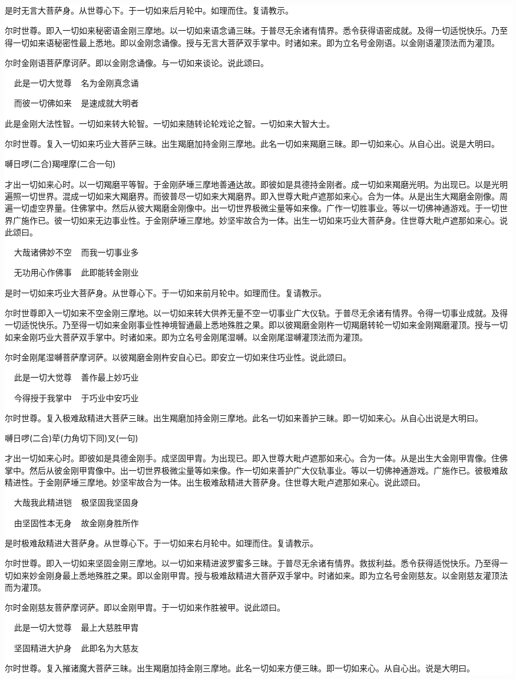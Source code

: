 
是时无言大菩萨身。从世尊心下。于一切如来后月轮中。如理而住。复请教示。

尔时世尊。即入一切如来秘密语金刚三摩地。以一切如来语念诵三昧。于普尽无余诸有情界。悉令获得语密成就。及得一切适悦快乐。乃至得一切如来语秘密性最上悉地。即以金刚念诵像。授与无言大菩萨双手掌中。时诸如来。即为立名号金刚语。以金刚语灌顶法而为灌顶。

尔时金刚语菩萨摩诃萨。即以金刚念诵像。与一切如来谈论。说此颂曰。

&nbsp;&nbsp;&nbsp;&nbsp;此是一切大觉尊&nbsp;&nbsp;&nbsp;&nbsp;名为金刚真念诵

&nbsp;&nbsp;&nbsp;&nbsp;而彼一切佛如来&nbsp;&nbsp;&nbsp;&nbsp;是速成就大明者


此是金刚大法性智。一切如来转大轮智。一切如来随转论轮戏论之智。一切如来大智大士。

尔时世尊。复入一切如来巧业大菩萨三昧。出生羯磨加持金刚三摩地。此名一切如来羯磨三昧。即一切如来心。从自心出。说是大明曰。

嚩日啰(二合)羯哩摩(二合一句)

才出一切如来心时。以一切羯磨平等智。于金刚萨埵三摩地善通达故。即彼如是具德持金刚者。成一切如来羯磨光明。为出现已。以是光明遍照一切世界。混成一切如来大羯磨界。而彼普尽一切如来大羯磨界。即入世尊大毗卢遮那如来心。合为一体。从是出生大羯磨金刚像。周遍一切虚空界量。住佛掌中。然后从彼大羯磨金刚像中。出一切世界极微尘量等如来像。广作一切胜事业。等以一切佛神通游戏。于一切世界广施作已。彼一切如来无边事业性。于金刚萨埵三摩地。妙坚牢故合为一体。出生一切如来巧业大菩萨身。住世尊大毗卢遮那如来心。说此颂曰。

&nbsp;&nbsp;&nbsp;&nbsp;大哉诸佛妙不空&nbsp;&nbsp;&nbsp;&nbsp;而我一切事业多

&nbsp;&nbsp;&nbsp;&nbsp;无功用心作佛事&nbsp;&nbsp;&nbsp;&nbsp;此即能转金刚业


是时一切如来巧业大菩萨身。从世尊心下。于一切如来前月轮中。如理而住。复请教示。

尔时世尊即入一切如来不空金刚三摩地。以一切如来转大供养无量不空一切事业广大仪轨。于普尽无余诸有情界。令得一切事业成就。及得一切适悦快乐。乃至得一切如来金刚事业性神境智通最上悉地殊胜之果。即以彼羯磨金刚杵一切羯磨转轮一切如来金刚羯磨灌顶。授与一切如来金刚巧业大菩萨双手掌中。时诸如来。即为立名号金刚尾湿嚩。以金刚尾湿嚩灌顶法而为灌顶。

尔时金刚尾湿嚩菩萨摩诃萨。以彼羯磨金刚杵安自心已。即安立一切如来住巧业性。说此颂曰。

&nbsp;&nbsp;&nbsp;&nbsp;此是一切大觉尊&nbsp;&nbsp;&nbsp;&nbsp;善作最上妙巧业

&nbsp;&nbsp;&nbsp;&nbsp;今得授于我掌中&nbsp;&nbsp;&nbsp;&nbsp;于巧业中安巧业


尔时世尊。复入极难敌精进大菩萨三昧。出生羯磨加持金刚三摩地。此名一切如来善护三昧。即一切如来心。从自心出说是大明曰。

嚩日啰(二合)荦(力角切下同)叉(一句)

才出一切如来心时。即彼如是具德金刚手。成坚固甲胄。为出现已。即入世尊大毗卢遮那如来心。合为一体。从是出生大金刚甲胄像。住佛掌中。然后从彼金刚甲胄像中。出一切世界极微尘量等如来像。作一切如来善护广大仪轨事业。等以一切佛神通游戏。广施作已。彼极难敌精进性。于金刚萨埵三摩地。妙坚牢故合为一体。出生极难敌精进大菩萨身。住世尊大毗卢遮那如来心。说此颂曰。

&nbsp;&nbsp;&nbsp;&nbsp;大哉我此精进铠&nbsp;&nbsp;&nbsp;&nbsp;极坚固我坚固身

&nbsp;&nbsp;&nbsp;&nbsp;由坚固性本无身&nbsp;&nbsp;&nbsp;&nbsp;故金刚身胜所作


是时极难敌精进大菩萨身。从世尊心下。于一切如来右月轮中。如理而住。复请教示。

尔时世尊。即入一切如来坚固金刚三摩地。以一切如来精进波罗蜜多三昧。于普尽无余诸有情界。救拔利益。悉令获得适悦快乐。乃至得一切如来妙金刚身最上悉地殊胜之果。即以金刚甲胄。授与极难敌精进大菩萨双手掌中。时诸如来。即为立名号金刚慈友。以金刚慈友灌顶法而为灌顶。

尔时金刚慈友菩萨摩诃萨。即以金刚甲胄。于一切如来作胜被甲。说此颂曰。

&nbsp;&nbsp;&nbsp;&nbsp;此是一切大觉尊&nbsp;&nbsp;&nbsp;&nbsp;最上大慈胜甲胄

&nbsp;&nbsp;&nbsp;&nbsp;坚固精进大护身&nbsp;&nbsp;&nbsp;&nbsp;此即名为大慈友


尔时世尊。复入摧诸魔大菩萨三昧。出生羯磨加持金刚三摩地。此名一切如来方便三昧。即一切如来心。从自心出。说是大明曰。
